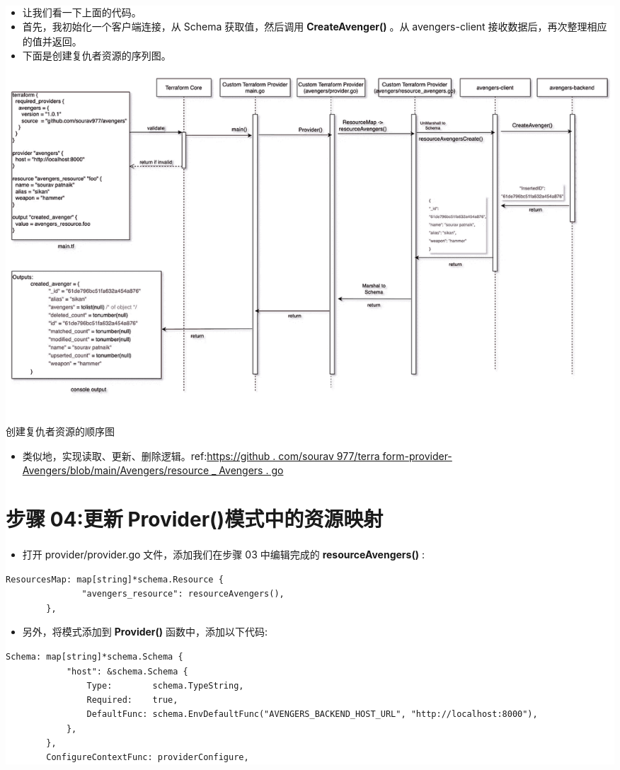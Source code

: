 
*   让我们看一下上面的代码。
*   首先，我初始化一个客户端连接，从 Schema 获取值，然后调用 **CreateAvenger()** 。从 avengers-client 接收数据后，再次整理相应的值并返回。
*   下面是创建复仇者资源的序列图。

![](img/e4d629561b62358aaf92b1db6ec4f9c7.png)

创建复仇者资源的顺序图

*   类似地，实现读取、更新、删除逻辑。ref:[https://github . com/sourav 977/terra form-provider-Avengers/blob/main/Avengers/resource _ Avengers . go](https://github.com/sourav977/terraform-provider-avengers/blob/main/avengers/resource_avengers.go)

# 步骤 04:更新 Provider()模式中的资源映射

*   打开 provider/provider.go 文件，添加我们在步骤 03 中编辑完成的 **resourceAvengers()** :

```
ResourcesMap: map[string]*schema.Resource {
               "avengers_resource": resourceAvengers(),
        },
```

*   另外，将模式添加到 **Provider()** 函数中，添加以下代码:

```
Schema: map[string]*schema.Schema {
            "host": &schema.Schema {
                Type:        schema.TypeString,
                Required:    true,
                DefaultFunc: schema.EnvDefaultFunc("AVENGERS_BACKEND_HOST_URL", "http://localhost:8000"),
            },
        },
        ConfigureContextFunc: providerConfigure,
```
